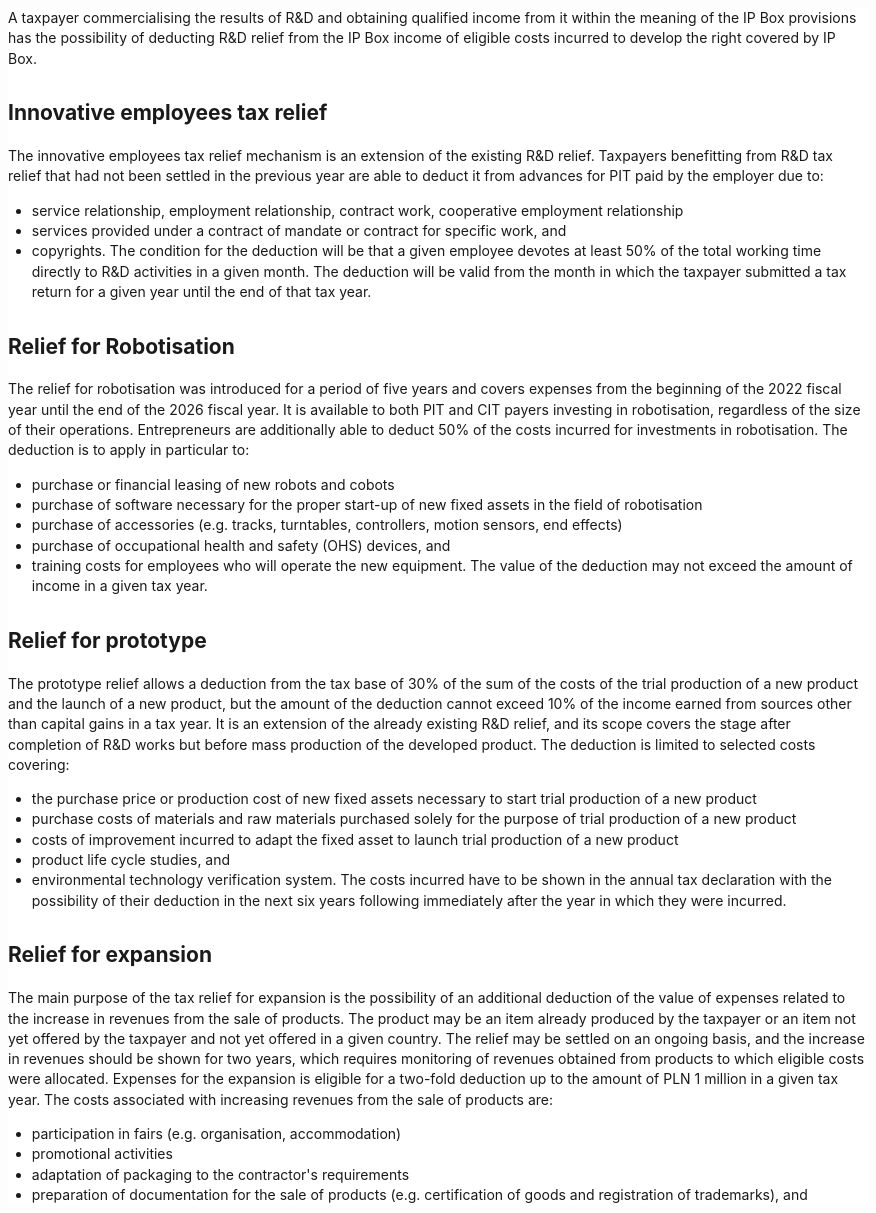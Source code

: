 A taxpayer commercialising the results of R&D and obtaining qualified income from it within the meaning of the IP Box provisions has the possibility of deducting R&D relief from the IP Box income of eligible costs incurred to develop the right covered by IP Box.
## Innovative employees tax relief
The innovative employees tax relief mechanism is an extension of the existing R&D relief. Taxpayers benefitting from R&D tax relief that had not been settled in the previous year are able to deduct it from advances for PIT paid by the employer due to:
* service relationship, employment relationship, contract work, cooperative employment relationship
* services provided under a contract of mandate or contract for specific work, and
* copyrights.
The condition for the deduction will be that a given employee devotes at least 50% of the total working time directly to R&D activities in a given month. The deduction will be valid from the month in which the taxpayer submitted a tax return for a given year until the end of that tax year.
## Relief for Robotisation
The relief for robotisation was introduced for a period of five years and covers expenses from the beginning of the 2022 fiscal year until the end of the 2026 fiscal year. It is available to both PIT and CIT payers investing in robotisation, regardless of the size of their operations. Entrepreneurs are additionally able to deduct 50% of the costs incurred for investments in robotisation.
The deduction is to apply in particular to:
* purchase or financial leasing of new robots and cobots
* purchase of software necessary for the proper start-up of new fixed assets in the field of robotisation
* purchase of accessories (e.g. tracks, turntables, controllers, motion sensors, end effects)
* purchase of occupational health and safety (OHS) devices, and
* training costs for employees who will operate the new equipment.
The value of the deduction may not exceed the amount of income in a given tax year.
## Relief for prototype
The prototype relief allows a deduction from the tax base of 30% of the sum of the costs of the trial production of a new product and the launch of a new product, but the amount of the deduction cannot exceed 10% of the income earned from sources other than capital gains in a tax year. It is an extension of the already existing R&D relief, and its scope covers the stage after completion of R&D works but before mass production of the developed product.
The deduction is limited to selected costs covering:
* the purchase price or production cost of new fixed assets necessary to start trial production of a new product
* purchase costs of materials and raw materials purchased solely for the purpose of trial production of a new product
* costs of improvement incurred to adapt the fixed asset to launch trial production of a new product
* product life cycle studies, and
* environmental technology verification system.
The costs incurred have to be shown in the annual tax declaration with the possibility of their deduction in the next six years following immediately after the year in which they were incurred.
## Relief for expansion
The main purpose of the tax relief for expansion is the possibility of an additional deduction of the value of expenses related to the increase in revenues from the sale of products. The product may be an item already produced by the taxpayer or an item not yet offered by the taxpayer and not yet offered in a given country.
The relief may be settled on an ongoing basis, and the increase in revenues should be shown for two years, which requires monitoring of revenues obtained from products to which eligible costs were allocated.
Expenses for the expansion is eligible for a two-fold deduction up to the amount of PLN 1 million in a given tax year.
The costs associated with increasing revenues from the sale of products are:
* participation in fairs (e.g. organisation, accommodation)
* promotional activities
* adaptation of packaging to the contractor's requirements
* preparation of documentation for the sale of products (e.g. certification of goods and registration of trademarks), and